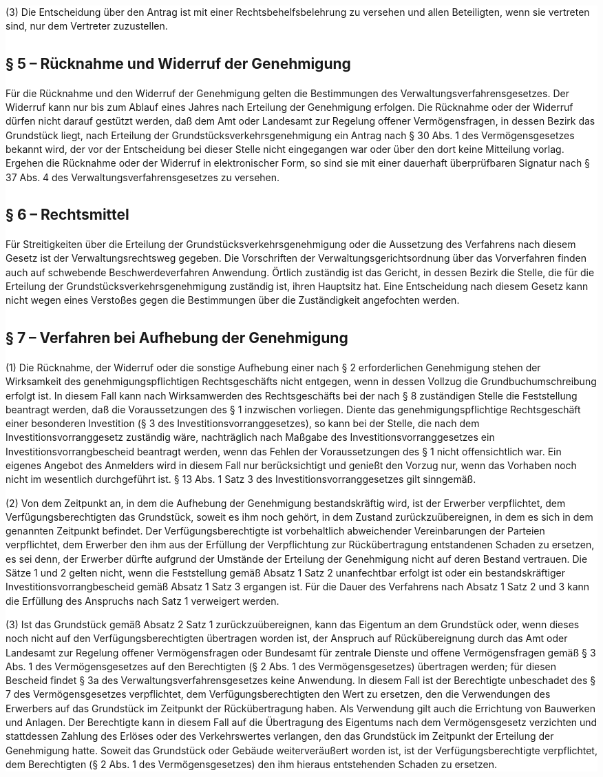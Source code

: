 (3) Die Entscheidung über den Antrag ist mit einer Rechtsbehelfsbelehrung zu versehen und allen Beteiligten, wenn sie vertreten sind, nur dem Vertreter zuzustellen.


## § 5 – Rücknahme und Widerruf der Genehmigung

Für die Rücknahme und den Widerruf der Genehmigung gelten die Bestimmungen des Verwaltungsverfahrensgesetzes. Der Widerruf kann nur bis zum Ablauf eines Jahres nach Erteilung der Genehmigung erfolgen. Die Rücknahme oder der Widerruf dürfen nicht darauf gestützt werden, daß dem Amt oder Landesamt zur Regelung offener Vermögensfragen, in dessen Bezirk das Grundstück liegt, nach Erteilung der Grundstücksverkehrsgenehmigung ein Antrag nach § 30 Abs. 1 des Vermögensgesetzes bekannt wird, der vor der Entscheidung bei dieser Stelle nicht eingegangen war oder über den dort keine Mitteilung vorlag. Ergehen die Rücknahme oder der Widerruf in elektronischer Form, so sind sie mit einer dauerhaft überprüfbaren Signatur nach § 37 Abs. 4 des Verwaltungsverfahrensgesetzes zu versehen.


## § 6 – Rechtsmittel

Für Streitigkeiten über die Erteilung der Grundstücksverkehrsgenehmigung oder die Aussetzung des Verfahrens nach diesem Gesetz ist der Verwaltungsrechtsweg gegeben. Die Vorschriften der Verwaltungsgerichtsordnung über das Vorverfahren finden auch auf schwebende Beschwerdeverfahren Anwendung. Örtlich zuständig ist das Gericht, in dessen Bezirk die Stelle, die für die Erteilung der Grundstücksverkehrsgenehmigung zuständig ist, ihren Hauptsitz hat. Eine Entscheidung nach diesem Gesetz kann nicht wegen eines Verstoßes gegen die Bestimmungen über die Zuständigkeit angefochten werden.


## § 7 – Verfahren bei Aufhebung der Genehmigung

(1) Die Rücknahme, der Widerruf oder die sonstige Aufhebung einer nach § 2 erforderlichen Genehmigung stehen der Wirksamkeit des genehmigungspflichtigen Rechtsgeschäfts nicht entgegen, wenn in dessen Vollzug die Grundbuchumschreibung erfolgt ist. In diesem Fall kann nach Wirksamwerden des Rechtsgeschäfts bei der nach § 8 zuständigen Stelle die Feststellung beantragt werden, daß die Voraussetzungen des § 1 inzwischen vorliegen. Diente das genehmigungspflichtige Rechtsgeschäft einer besonderen Investition (§ 3 des Investitionsvorranggesetzes), so kann bei der Stelle, die nach dem Investitionsvorranggesetz zuständig wäre, nachträglich nach Maßgabe des Investitionsvorranggesetzes ein Investitionsvorrangbescheid beantragt werden, wenn das Fehlen der Voraussetzungen des § 1 nicht offensichtlich war. Ein eigenes Angebot des Anmelders wird in diesem Fall nur berücksichtigt und genießt den Vorzug nur, wenn das Vorhaben noch nicht im wesentlich durchgeführt ist. § 13 Abs. 1 Satz 3 des Investitionsvorranggesetzes gilt sinngemäß.

(2) Von dem Zeitpunkt an, in dem die Aufhebung der Genehmigung bestandskräftig wird, ist der Erwerber verpflichtet, dem Verfügungsberechtigten das Grundstück, soweit es ihm noch gehört, in dem Zustand zurückzuübereignen, in dem es sich in dem genannten Zeitpunkt befindet. Der Verfügungsberechtigte ist vorbehaltlich abweichender Vereinbarungen der Parteien verpflichtet, dem Erwerber den ihm aus der Erfüllung der Verpflichtung zur Rückübertragung entstandenen Schaden zu ersetzen, es sei denn, der Erwerber dürfte aufgrund der Umstände der Erteilung der Genehmigung nicht auf deren Bestand vertrauen. Die Sätze 1 und 2 gelten nicht, wenn die Feststellung gemäß Absatz 1 Satz 2 unanfechtbar erfolgt ist oder ein bestandskräftiger Investitionsvorrangbescheid gemäß Absatz 1 Satz 3 ergangen ist. Für die Dauer des Verfahrens nach Absatz 1 Satz 2 und 3 kann die Erfüllung des Anspruchs nach Satz 1 verweigert werden.

(3) Ist das Grundstück gemäß Absatz 2 Satz 1 zurückzuübereignen, kann das Eigentum an dem Grundstück oder, wenn dieses noch nicht auf den Verfügungsberechtigten übertragen worden ist, der Anspruch auf Rückübereignung durch das Amt oder Landesamt zur Regelung offener Vermögensfragen oder Bundesamt für zentrale Dienste und offene Vermögensfragen gemäß § 3 Abs. 1 des Vermögensgesetzes auf den Berechtigten (§ 2 Abs. 1 des Vermögensgesetzes) übertragen werden; für diesen Bescheid findet § 3a des Verwaltungsverfahrensgesetzes keine Anwendung. In diesem Fall ist der Berechtigte unbeschadet des § 7 des Vermögensgesetzes verpflichtet, dem Verfügungsberechtigten den Wert zu ersetzen, den die Verwendungen des Erwerbers auf das Grundstück im Zeitpunkt der Rückübertragung haben. Als Verwendung gilt auch die Errichtung von Bauwerken und Anlagen. Der Berechtigte kann in diesem Fall auf die Übertragung des Eigentums nach dem Vermögensgesetz verzichten und stattdessen Zahlung des Erlöses oder des Verkehrswertes verlangen, den das Grundstück im Zeitpunkt der Erteilung der Genehmigung hatte. Soweit das Grundstück oder Gebäude weiterveräußert worden ist, ist der Verfügungsberechtigte verpflichtet, dem Berechtigten (§ 2 Abs. 1 des Vermögensgesetzes) den ihm hieraus entstehenden Schaden zu ersetzen.
